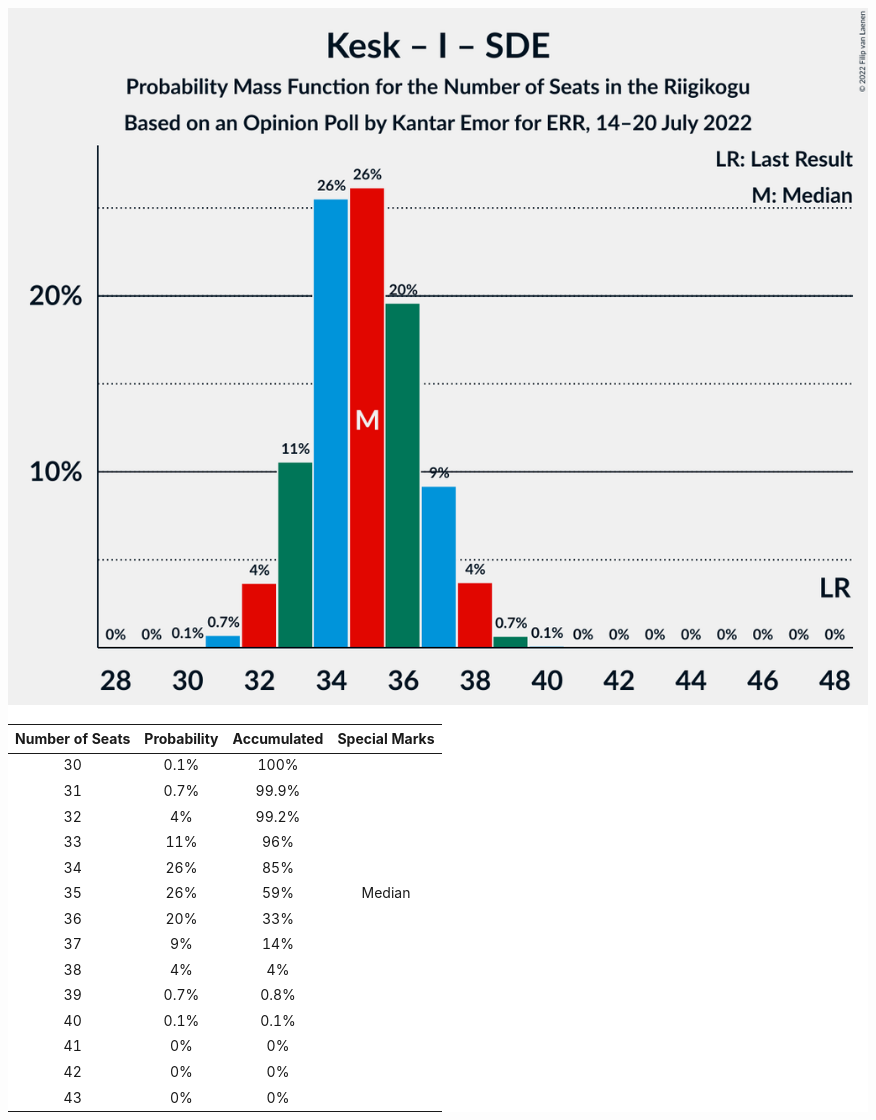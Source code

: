![Graph with seats probability mass function not yet produced](2022-07-20-KantarEmor-coalitions-seats-pmf-kesk–i–sde.png "Seats Probability Mass Function")

| Number of Seats | Probability | Accumulated | Special Marks |
|:---------------:|:-----------:|:-----------:|:-------------:|
| 30 | 0.1% | 100% |  |
| 31 | 0.7% | 99.9% |  |
| 32 | 4% | 99.2% |  |
| 33 | 11% | 96% |  |
| 34 | 26% | 85% |  |
| 35 | 26% | 59% | Median |
| 36 | 20% | 33% |  |
| 37 | 9% | 14% |  |
| 38 | 4% | 4% |  |
| 39 | 0.7% | 0.8% |  |
| 40 | 0.1% | 0.1% |  |
| 41 | 0% | 0% |  |
| 42 | 0% | 0% |  |
| 43 | 0% | 0% |  |